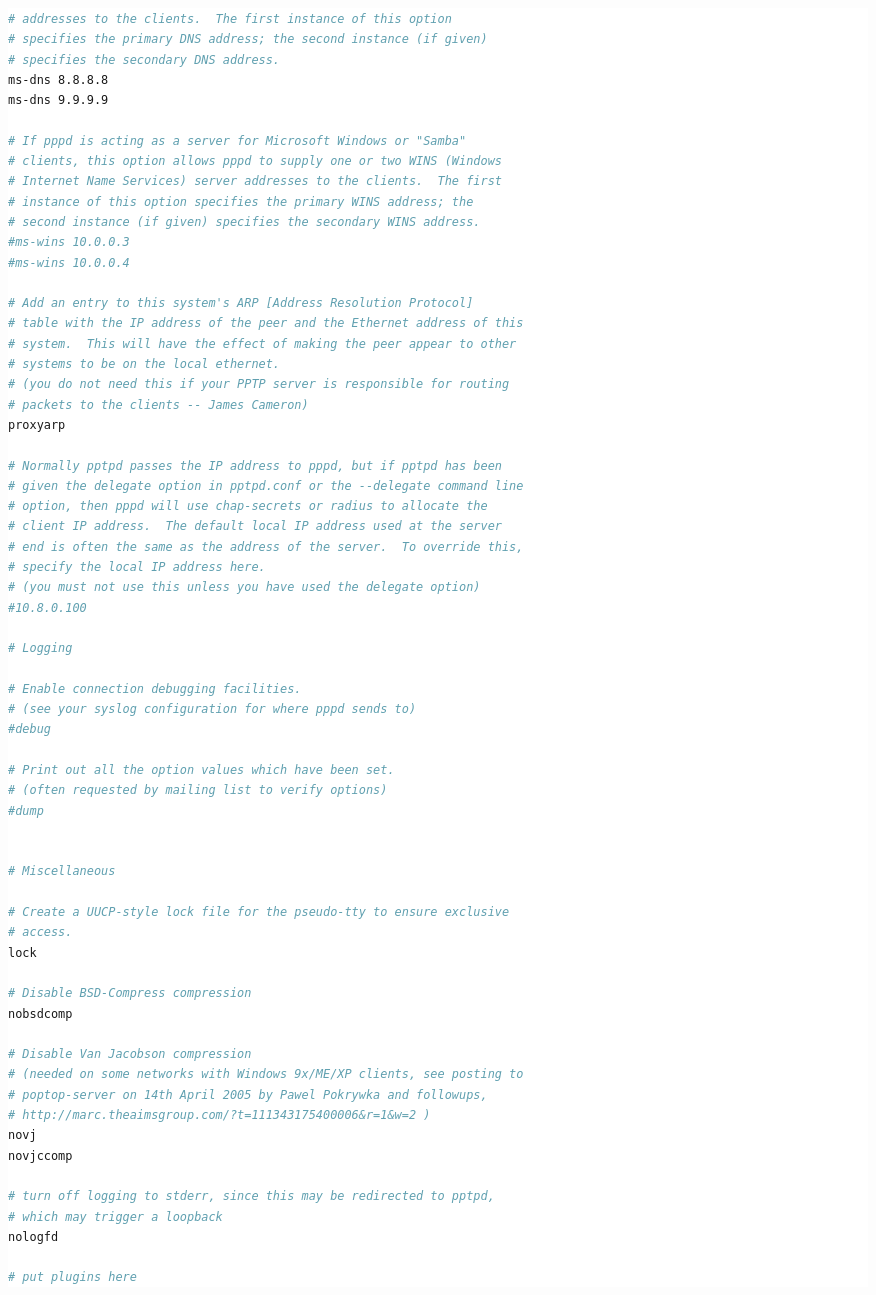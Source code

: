 ```sh
# addresses to the clients.  The first instance of this option
# specifies the primary DNS address; the second instance (if given)
# specifies the secondary DNS address.
ms-dns 8.8.8.8
ms-dns 9.9.9.9

# If pppd is acting as a server for Microsoft Windows or "Samba"
# clients, this option allows pppd to supply one or two WINS (Windows
# Internet Name Services) server addresses to the clients.  The first
# instance of this option specifies the primary WINS address; the
# second instance (if given) specifies the secondary WINS address.
#ms-wins 10.0.0.3
#ms-wins 10.0.0.4

# Add an entry to this system's ARP [Address Resolution Protocol]
# table with the IP address of the peer and the Ethernet address of this
# system.  This will have the effect of making the peer appear to other
# systems to be on the local ethernet.
# (you do not need this if your PPTP server is responsible for routing
# packets to the clients -- James Cameron)
proxyarp

# Normally pptpd passes the IP address to pppd, but if pptpd has been
# given the delegate option in pptpd.conf or the --delegate command line
# option, then pppd will use chap-secrets or radius to allocate the
# client IP address.  The default local IP address used at the server
# end is often the same as the address of the server.  To override this,
# specify the local IP address here.
# (you must not use this unless you have used the delegate option)
#10.8.0.100

# Logging

# Enable connection debugging facilities.
# (see your syslog configuration for where pppd sends to)
#debug

# Print out all the option values which have been set.
# (often requested by mailing list to verify options)
#dump


# Miscellaneous

# Create a UUCP-style lock file for the pseudo-tty to ensure exclusive
# access.
lock

# Disable BSD-Compress compression
nobsdcomp 

# Disable Van Jacobson compression 
# (needed on some networks with Windows 9x/ME/XP clients, see posting to
# poptop-server on 14th April 2005 by Pawel Pokrywka and followups,
# http://marc.theaimsgroup.com/?t=111343175400006&r=1&w=2 )
novj
novjccomp

# turn off logging to stderr, since this may be redirected to pptpd, 
# which may trigger a loopback
nologfd

# put plugins here 
```
